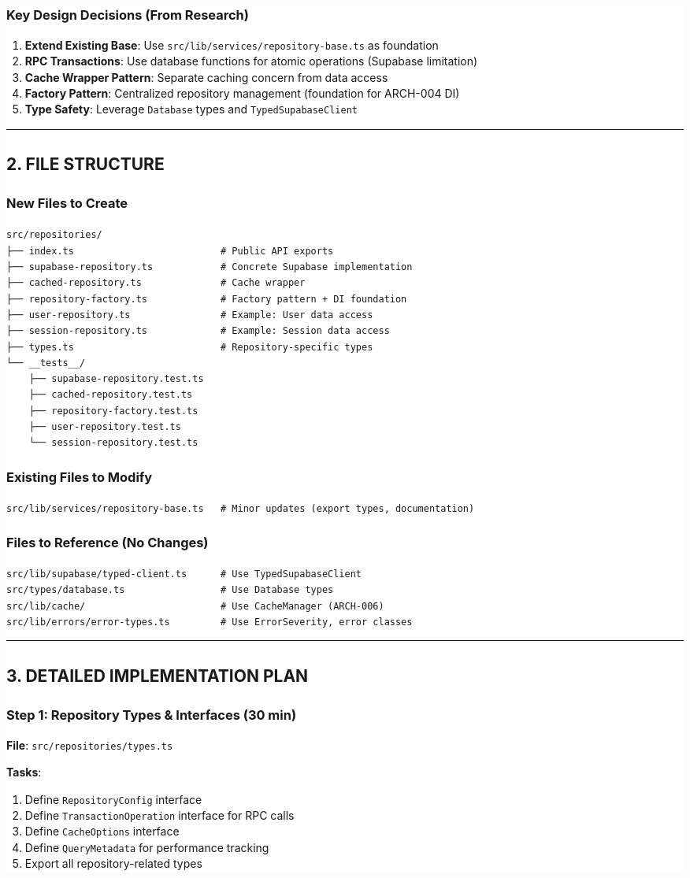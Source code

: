 ### Key Design Decisions (From Research)
1. **Extend Existing Base**: Use `src/lib/services/repository-base.ts` as foundation
2. **RPC Transactions**: Use database functions for atomic operations (Supabase limitation)
3. **Cache Wrapper Pattern**: Separate caching concern from data access
4. **Factory Pattern**: Centralized repository management (foundation for ARCH-004 DI)
5. **Type Safety**: Leverage `Database` types and `TypedSupabaseClient`

---

## 2. FILE STRUCTURE

### New Files to Create
```
src/repositories/
├── index.ts                          # Public API exports
├── supabase-repository.ts            # Concrete Supabase implementation
├── cached-repository.ts              # Cache wrapper
├── repository-factory.ts             # Factory pattern + DI foundation
├── user-repository.ts                # Example: User data access
├── session-repository.ts             # Example: Session data access
├── types.ts                          # Repository-specific types
└── __tests__/
    ├── supabase-repository.test.ts
    ├── cached-repository.test.ts
    ├── repository-factory.test.ts
    ├── user-repository.test.ts
    └── session-repository.test.ts
```

### Existing Files to Modify
```
src/lib/services/repository-base.ts   # Minor updates (export types, documentation)
```

### Files to Reference (No Changes)
```
src/lib/supabase/typed-client.ts      # Use TypedSupabaseClient
src/types/database.ts                 # Use Database types
src/lib/cache/                        # Use CacheManager (ARCH-006)
src/lib/errors/error-types.ts         # Use ErrorSeverity, error classes
```

---

## 3. DETAILED IMPLEMENTATION PLAN

### Step 1: Repository Types & Interfaces (30 min)
**File**: `src/repositories/types.ts`

**Tasks**:
1. Define `RepositoryConfig` interface
2. Define `TransactionOperation` interface for RPC calls
3. Define `CacheOptions` interface
4. Define `QueryMetadata` for performance tracking
5. Export all repository-related types

